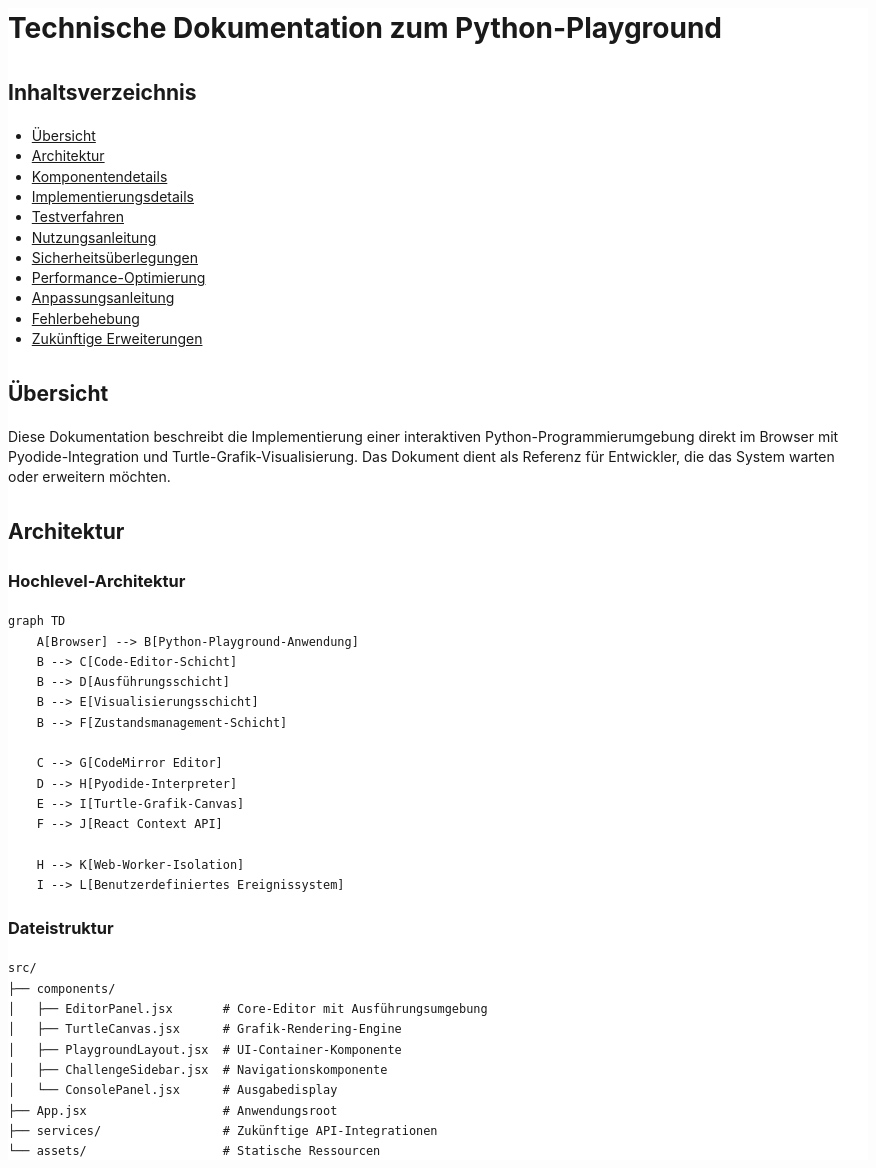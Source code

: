 # Technische Dokumentation zum Python-Playground

## Inhaltsverzeichnis
- [Übersicht](#übersicht)
- [Architektur](#architektur)
- [Komponentendetails](#komponentendetails)
- [Implementierungsdetails](#implementierungsdetails)
- [Testverfahren](#testverfahren)
- [Nutzungsanleitung](#nutzungsanleitung)
- [Sicherheitsüberlegungen](#sicherheitsüberlegungen)
- [Performance-Optimierung](#performance-optimierung)
- [Anpassungsanleitung](#anpassungsanleitung)
- [Fehlerbehebung](#fehlerbehebung)
- [Zukünftige Erweiterungen](#zukünftige-erweiterungen)

## Übersicht
Diese Dokumentation beschreibt die Implementierung einer interaktiven Python-Programmierumgebung direkt im Browser mit Pyodide-Integration und Turtle-Grafik-Visualisierung. Das Dokument dient als Referenz für Entwickler, die das System warten oder erweitern möchten.

## Architektur
### Hochlevel-Architektur
```mermaid
graph TD
    A[Browser] --> B[Python-Playground-Anwendung]
    B --> C[Code-Editor-Schicht]
    B --> D[Ausführungsschicht]
    B --> E[Visualisierungsschicht]
    B --> F[Zustandsmanagement-Schicht]
    
    C --> G[CodeMirror Editor]
    D --> H[Pyodide-Interpreter]
    E --> I[Turtle-Grafik-Canvas]
    F --> J[React Context API]
    
    H --> K[Web-Worker-Isolation]
    I --> L[Benutzerdefiniertes Ereignissystem]
```

### Dateistruktur
```
src/
├── components/
│   ├── EditorPanel.jsx       # Core-Editor mit Ausführungsumgebung
│   ├── TurtleCanvas.jsx      # Grafik-Rendering-Engine
│   ├── PlaygroundLayout.jsx  # UI-Container-Komponente
│   ├── ChallengeSidebar.jsx  # Navigationskomponente
│   └── ConsolePanel.jsx      # Ausgabedisplay
├── App.jsx                   # Anwendungsroot
├── services/                 # Zukünftige API-Integrationen
└── assets/                   # Statische Ressourcen
```
